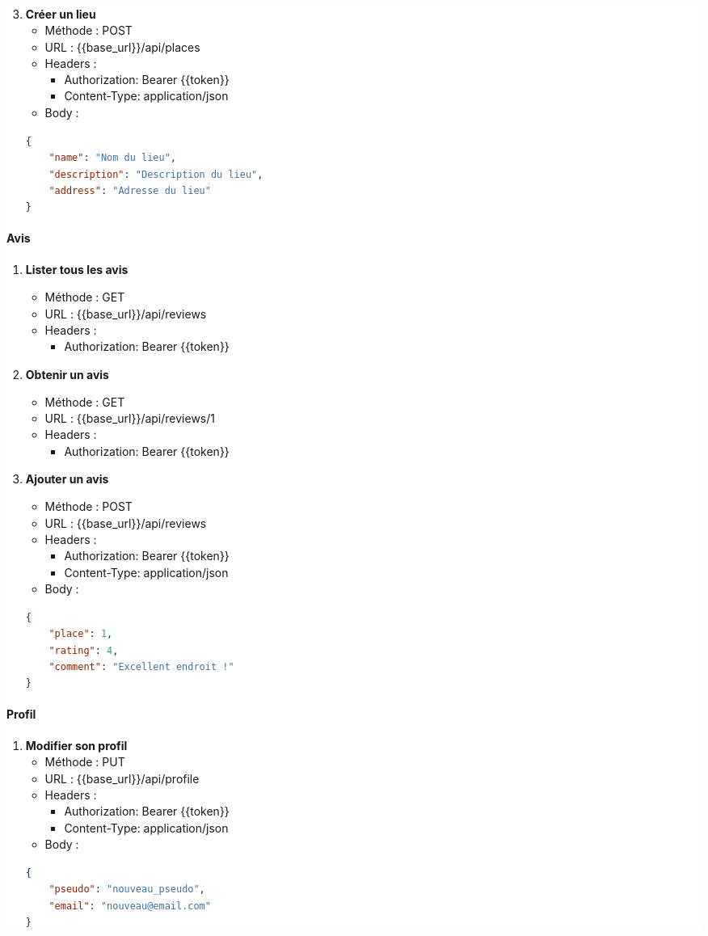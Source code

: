 3. **Créer un lieu**
   - Méthode : POST
   - URL : {{base_url}}/api/places
   - Headers : 
     - Authorization: Bearer {{token}}
     - Content-Type: application/json
   - Body :
   ```json
   {
       "name": "Nom du lieu",
       "description": "Description du lieu",
       "address": "Adresse du lieu"
   }
   ```

#### Avis

1. **Lister tous les avis**
   - Méthode : GET
   - URL : {{base_url}}/api/reviews
   - Headers : 
     - Authorization: Bearer {{token}}

2. **Obtenir un avis**
   - Méthode : GET
   - URL : {{base_url}}/api/reviews/1
   - Headers : 
     - Authorization: Bearer {{token}}

3. **Ajouter un avis**
   - Méthode : POST
   - URL : {{base_url}}/api/reviews
   - Headers : 
     - Authorization: Bearer {{token}}
     - Content-Type: application/json
   - Body :
   ```json
   {
       "place": 1,
       "rating": 4,
       "comment": "Excellent endroit !"
   }
   ```

#### Profil

1. **Modifier son profil**
   - Méthode : PUT
   - URL : {{base_url}}/api/profile
   - Headers : 
     - Authorization: Bearer {{token}}
     - Content-Type: application/json
   - Body :
   ```json
   {
       "pseudo": "nouveau_pseudo",
       "email": "nouveau@email.com"
   }
   ```
